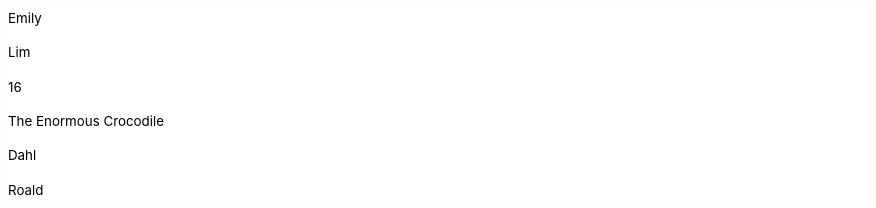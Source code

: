 </td>
  
<td width="94" nowrap="" valign="bottom" style="width:70.85pt;border-top:none;
  border-left:none;border-bottom:solid windowtext 1.0pt;border-right:solid windowtext 1.0pt;
  mso-border-bottom-alt:solid windowtext .5pt;mso-border-right-alt:solid windowtext .5pt;
  padding:0cm 5.4pt 0cm 5.4pt;height:12.75pt">
  <p class="MsoNormal"><span style="font-size:10.0pt;mso-fareast-font-family:
  &quot;Times New Roman&quot;;color:black;mso-bidi-language:TA">Emily  </span></p>
  
</td>
  
<td width="104" nowrap="" valign="bottom" style="width:78.0pt;border-top:none;
  border-left:none;border-bottom:solid windowtext 1.0pt;border-right:solid windowtext 1.0pt;
  mso-border-bottom-alt:solid windowtext .5pt;mso-border-right-alt:solid windowtext .5pt;
  padding:0cm 5.4pt 0cm 5.4pt;height:12.75pt">
  <p class="MsoNormal"><span style="font-size:10.0pt;mso-fareast-font-family:
  &quot;Times New Roman&quot;;color:black;mso-bidi-language:TA">Lim </span></p>
  
</td>
 
</tr>
 
<tr style="mso-yfti-irow:18;height:12.75pt">
  
<td width="48" nowrap="" valign="bottom" style="width:35.85pt;border:solid windowtext 1.0pt;
  border-top:none;mso-border-left-alt:solid windowtext .5pt;mso-border-bottom-alt:
  solid windowtext .5pt;mso-border-right-alt:solid windowtext .5pt;padding:
  0cm 5.4pt 0cm 5.4pt;height:12.75pt">
  <p class="MsoNormal"><span style="font-size:10.0pt;mso-fareast-font-family:
  &quot;Times New Roman&quot;;color:black;mso-bidi-language:TA">16 </span></p>
  
</td>
  
<td width="349" nowrap="" valign="bottom" style="width:261.85pt;border-top:none;
  border-left:none;border-bottom:solid windowtext 1.0pt;border-right:solid windowtext 1.0pt;
  mso-border-bottom-alt:solid windowtext .5pt;mso-border-right-alt:solid windowtext .5pt;
  padding:0cm 5.4pt 0cm 5.4pt;height:12.75pt">
  <p class="MsoNormal"><span style="font-size:10.0pt;mso-fareast-font-family:
  &quot;Times New Roman&quot;;color:black;mso-bidi-language:TA">The Enormous Crocodile </span></p>
  
</td>
  
<td width="94" nowrap="" valign="bottom" style="width:70.85pt;border-top:none;
  border-left:none;border-bottom:solid windowtext 1.0pt;border-right:solid windowtext 1.0pt;
  mso-border-bottom-alt:solid windowtext .5pt;mso-border-right-alt:solid windowtext .5pt;
  padding:0cm 5.4pt 0cm 5.4pt;height:12.75pt">
  <p class="MsoNormal"><span style="font-size:10.0pt;mso-fareast-font-family:
  &quot;Times New Roman&quot;;color:black;mso-bidi-language:TA">Dahl </span></p>
  
</td>
  
<td width="104" nowrap="" valign="bottom" style="width:78.0pt;border-top:none;
  border-left:none;border-bottom:solid windowtext 1.0pt;border-right:solid windowtext 1.0pt;
  mso-border-bottom-alt:solid windowtext .5pt;mso-border-right-alt:solid windowtext .5pt;
  padding:0cm 5.4pt 0cm 5.4pt;height:12.75pt">
  <p class="MsoNormal"><span style="font-size:10.0pt;mso-fareast-font-family:
  &quot;Times New Roman&quot;;color:black;mso-bidi-language:TA">Roald </span></p>
  